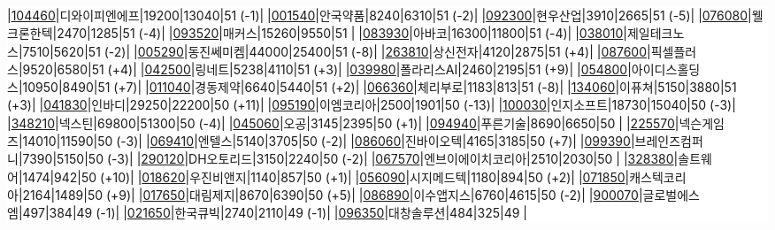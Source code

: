 |[104460](https://finance.daum.net/quotes/A104460)|디와이피엔에프|19200|13040|51 (-1)|
|[001540](https://finance.daum.net/quotes/A001540)|안국약품|8240|6310|51 (-2)|
|[092300](https://finance.daum.net/quotes/A092300)|현우산업|3910|2665|51 (-5)|
|[076080](https://finance.daum.net/quotes/A076080)|웰크론한텍|2470|1285|51 (-4)|
|[093520](https://finance.daum.net/quotes/A093520)|매커스|15260|9550|51 |
|[083930](https://finance.daum.net/quotes/A083930)|아바코|16300|11800|51 (-4)|
|[038010](https://finance.daum.net/quotes/A038010)|제일테크노스|7510|5620|51 (-2)|
|[005290](https://finance.daum.net/quotes/A005290)|동진쎄미켐|44000|25400|51 (-8)|
|[263810](https://finance.daum.net/quotes/A263810)|상신전자|4120|2875|51 (+4)|
|[087600](https://finance.daum.net/quotes/A087600)|픽셀플러스|9520|6580|51 (+4)|
|[042500](https://finance.daum.net/quotes/A042500)|링네트|5238|4110|51 (+3)|
|[039980](https://finance.daum.net/quotes/A039980)|폴라리스AI|2460|2195|51 (+9)|
|[054800](https://finance.daum.net/quotes/A054800)|아이디스홀딩스|10950|8490|51 (+7)|
|[011040](https://finance.daum.net/quotes/A011040)|경동제약|6640|5440|51 (+2)|
|[066360](https://finance.daum.net/quotes/A066360)|체리부로|1183|813|51 (-8)|
|[134060](https://finance.daum.net/quotes/A134060)|이퓨쳐|5150|3880|51 (+3)|
|[041830](https://finance.daum.net/quotes/A041830)|인바디|29250|22200|50 (+11)|
|[095190](https://finance.daum.net/quotes/A095190)|이엠코리아|2500|1901|50 (-13)|
|[100030](https://finance.daum.net/quotes/A100030)|인지소프트|18730|15040|50 (-3)|
|[348210](https://finance.daum.net/quotes/A348210)|넥스틴|69800|51300|50 (-4)|
|[045060](https://finance.daum.net/quotes/A045060)|오공|3145|2395|50 (+1)|
|[094940](https://finance.daum.net/quotes/A094940)|푸른기술|8690|6650|50 |
|[225570](https://finance.daum.net/quotes/A225570)|넥슨게임즈|14010|11590|50 (-3)|
|[069410](https://finance.daum.net/quotes/A069410)|엔텔스|5140|3705|50 (-2)|
|[086060](https://finance.daum.net/quotes/A086060)|진바이오텍|4165|3185|50 (+7)|
|[099390](https://finance.daum.net/quotes/A099390)|브레인즈컴퍼니|7390|5150|50 (-3)|
|[290120](https://finance.daum.net/quotes/A290120)|DH오토리드|3150|2240|50 (-2)|
|[067570](https://finance.daum.net/quotes/A067570)|엔브이에이치코리아|2510|2030|50 |
|[328380](https://finance.daum.net/quotes/A328380)|솔트웨어|1474|942|50 (+10)|
|[018620](https://finance.daum.net/quotes/A018620)|우진비앤지|1140|857|50 (+1)|
|[056090](https://finance.daum.net/quotes/A056090)|시지메드텍|1180|894|50 (+2)|
|[071850](https://finance.daum.net/quotes/A071850)|캐스텍코리아|2164|1489|50 (+9)|
|[017650](https://finance.daum.net/quotes/A017650)|대림제지|8670|6390|50 (+5)|
|[086890](https://finance.daum.net/quotes/A086890)|이수앱지스|6760|4615|50 (-2)|
|[900070](https://finance.daum.net/quotes/A900070)|글로벌에스엠|497|384|49 (-1)|
|[021650](https://finance.daum.net/quotes/A021650)|한국큐빅|2740|2110|49 (-1)|
|[096350](https://finance.daum.net/quotes/A096350)|대창솔루션|484|325|49 |